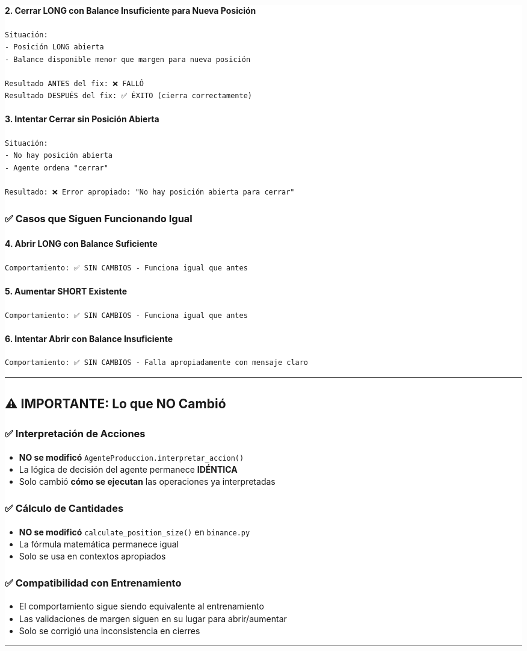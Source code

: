#### 2. Cerrar LONG con Balance Insuficiente para Nueva Posición
```
Situación:
- Posición LONG abierta
- Balance disponible menor que margen para nueva posición

Resultado ANTES del fix: ❌ FALLÓ
Resultado DESPUÉS del fix: ✅ ÉXITO (cierra correctamente)
```

#### 3. Intentar Cerrar sin Posición Abierta
```
Situación:
- No hay posición abierta
- Agente ordena "cerrar"

Resultado: ❌ Error apropiado: "No hay posición abierta para cerrar"
```

### ✅ Casos que Siguen Funcionando Igual

#### 4. Abrir LONG con Balance Suficiente
```
Comportamiento: ✅ SIN CAMBIOS - Funciona igual que antes
```

#### 5. Aumentar SHORT Existente
```
Comportamiento: ✅ SIN CAMBIOS - Funciona igual que antes
```

#### 6. Intentar Abrir con Balance Insuficiente
```
Comportamiento: ✅ SIN CAMBIOS - Falla apropiadamente con mensaje claro
```

---

## ⚠️ IMPORTANTE: Lo que NO Cambió

### ✅ Interpretación de Acciones
- **NO se modificó** `AgenteProduccion.interpretar_accion()`
- La lógica de decisión del agente permanece **IDÉNTICA**
- Solo cambió **cómo se ejecutan** las operaciones ya interpretadas

### ✅ Cálculo de Cantidades
- **NO se modificó** `calculate_position_size()` en `binance.py`
- La fórmula matemática permanece igual
- Solo se usa en contextos apropiados

### ✅ Compatibilidad con Entrenamiento
- El comportamiento sigue siendo equivalente al entrenamiento
- Las validaciones de margen siguen en su lugar para abrir/aumentar
- Solo se corrigió una inconsistencia en cierres

---